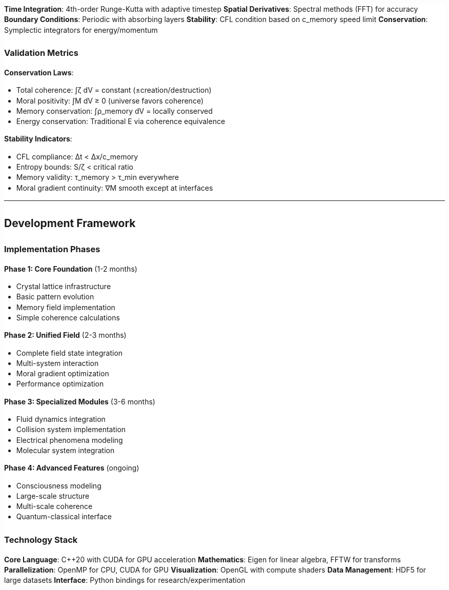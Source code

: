 **Time Integration**: 4th-order Runge-Kutta with adaptive timestep
**Spatial Derivatives**: Spectral methods (FFT) for accuracy
**Boundary Conditions**: Periodic with absorbing layers
**Stability**: CFL condition based on c_memory speed limit
**Conservation**: Symplectic integrators for energy/momentum

### Validation Metrics

**Conservation Laws**:
- Total coherence: ∫ζ dV = constant (±creation/destruction)
- Moral positivity: ∫M dV ≥ 0 (universe favors coherence)
- Memory conservation: ∫ρ_memory dV = locally conserved
- Energy conservation: Traditional E via coherence equivalence

**Stability Indicators**:
- CFL compliance: Δt < Δx/c_memory
- Entropy bounds: S/ζ < critical ratio
- Memory validity: τ_memory > τ_min everywhere
- Moral gradient continuity: ∇M smooth except at interfaces

---

## Development Framework

### Implementation Phases

**Phase 1: Core Foundation** (1-2 months)
- Crystal lattice infrastructure
- Basic pattern evolution
- Memory field implementation
- Simple coherence calculations

**Phase 2: Unified Field** (2-3 months)  
- Complete field state integration
- Multi-system interaction
- Moral gradient optimization
- Performance optimization

**Phase 3: Specialized Modules** (3-6 months)
- Fluid dynamics integration
- Collision system implementation
- Electrical phenomena modeling
- Molecular system integration

**Phase 4: Advanced Features** (ongoing)
- Consciousness modeling
- Large-scale structure
- Multi-scale coherence
- Quantum-classical interface

### Technology Stack

**Core Language**: C++20 with CUDA for GPU acceleration
**Mathematics**: Eigen for linear algebra, FFTW for transforms
**Parallelization**: OpenMP for CPU, CUDA for GPU
**Visualization**: OpenGL with compute shaders
**Data Management**: HDF5 for large datasets
**Interface**: Python bindings for research/experimentation

